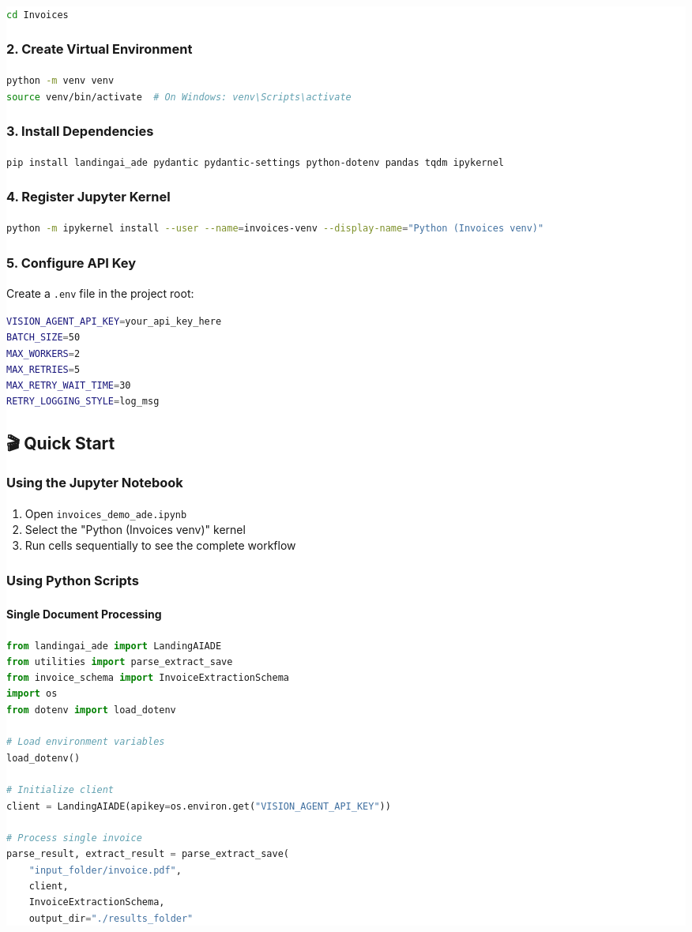 ```bash
cd Invoices
```

### 2. Create Virtual Environment

```bash
python -m venv venv
source venv/bin/activate  # On Windows: venv\Scripts\activate
```

### 3. Install Dependencies

```bash
pip install landingai_ade pydantic pydantic-settings python-dotenv pandas tqdm ipykernel
```

### 4. Register Jupyter Kernel

```bash
python -m ipykernel install --user --name=invoices-venv --display-name="Python (Invoices venv)"
```

### 5. Configure API Key

Create a `.env` file in the project root:

```bash
VISION_AGENT_API_KEY=your_api_key_here
BATCH_SIZE=50
MAX_WORKERS=2
MAX_RETRIES=5
MAX_RETRY_WAIT_TIME=30
RETRY_LOGGING_STYLE=log_msg
```

## 🎬 Quick Start

### Using the Jupyter Notebook

1. Open `invoices_demo_ade.ipynb`
2. Select the "Python (Invoices venv)" kernel
3. Run cells sequentially to see the complete workflow

### Using Python Scripts

#### Single Document Processing

```python
from landingai_ade import LandingAIADE
from utilities import parse_extract_save
from invoice_schema import InvoiceExtractionSchema
import os
from dotenv import load_dotenv

# Load environment variables
load_dotenv()

# Initialize client
client = LandingAIADE(apikey=os.environ.get("VISION_AGENT_API_KEY"))

# Process single invoice
parse_result, extract_result = parse_extract_save(
    "input_folder/invoice.pdf",
    client,
    InvoiceExtractionSchema,
    output_dir="./results_folder"
```